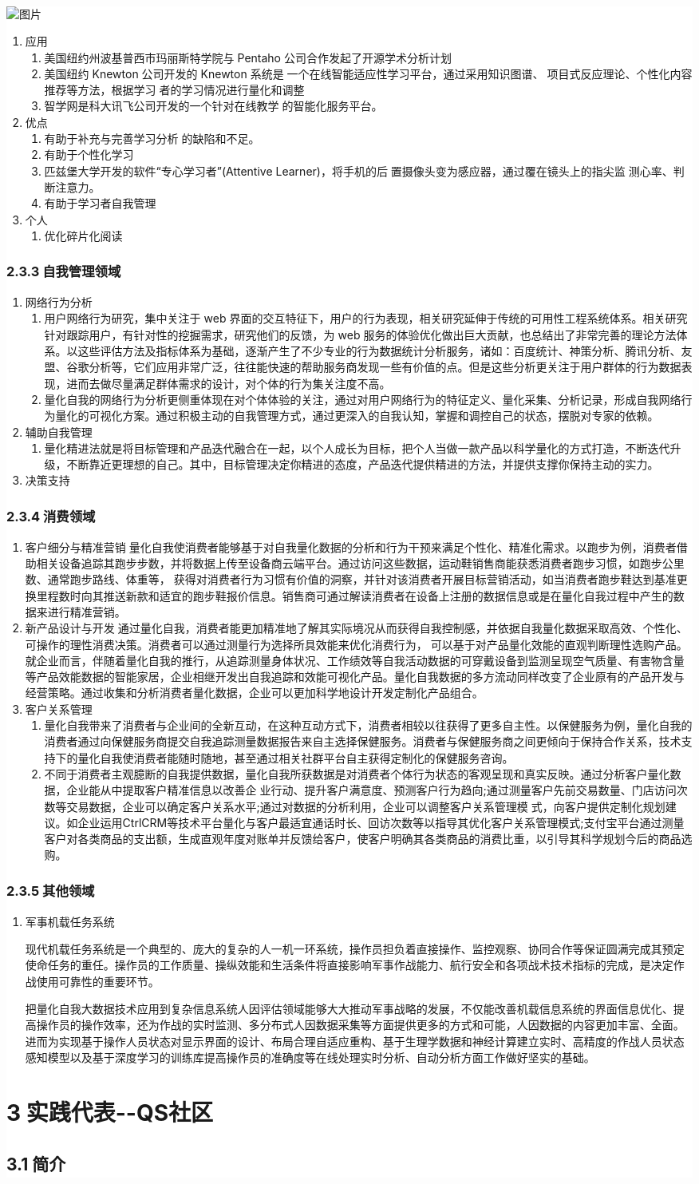 ![图片](https://uploader.shimo.im/f/scK6EC2rvAgcX2lU.png!thumbnail)

  1. 应用
      1. 美国纽约州波基普西市玛丽斯特学院与 Pentaho 公司合作发起了开源学术分析计划
      1. 美国纽约 Knewton 公司开发的 Knewton 系统是 一个在线智能适应性学习平台，通过采用知识图谱、 项目式反应理论、个性化内容推荐等方法，根据学习 者的学习情况进行量化和调整 
      2. 智学网是科大讯飞公司开发的一个针对在线教学 的智能化服务平台。
  2. 优点
      1. 有助于补充与完善学习分析 的缺陷和不足。 
      1. 有助于个性化学习 
      2. 匹兹堡大学开发的软件“专心学习者”(Attentive Learner)，将手机的后 置摄像头变为感应器，通过覆在镜头上的指尖监 测心率、判断注意力。 
      1. 有助于学习者自我管理 
1. 个人
      1. 优化碎片化阅读 
### 2.3.3 自我管理领域
1. 网络行为分析
     1. 用户网络行为研究，集中关注于 web 界面的交互特征下，用户的行为表现，相关研究延伸于传统的可用性工程系统体系。相关研究针对跟踪用户，有针对性的挖掘需求，研究他们的反馈，为 web 服务的体验优化做出巨大贡献，也总结出了非常完善的理论方法体系。以这些评估方法及指标体系为基础，逐渐产生了不少专业的行为数据统计分析服务，诸如：百度统计、神策分析、腾讯分析、友盟、谷歌分析等，它们应用非常广泛，往往能快速的帮助服务商发现一些有价值的点。但是这些分析更关注于用户群体的行为数据表现，进而去做尽量满足群体需求的设计，对个体的行为集关注度不高。
     2. 量化自我的网络行为分析更侧重体现在对个体体验的关注，通过对用户网络行为的特征定义、量化采集、分析记录，形成自我网络行为量化的可视化方案。通过积极主动的自我管理方式，通过更深入的自我认知，掌握和调控自己的状态，摆脱对专家的依赖。
2. 辅助自我管理 
   1. 量化精进法就是将目标管理和产品迭代融合在一起，以个人成长为目标，把个人当做一款产品以科学量化的方式打造，不断迭代升级，不断靠近更理想的自己。其中，目标管理决定你精进的态度，产品迭代提供精进的方法，并提供支撑你保持主动的实力。
3. 决策支持 
### 2.3.4 消费领域
1. 客户细分与精准营销 
   量化自我使消费者能够基于对自我量化数据的分析和行为干预来满足个性化、精准化需求。以跑步为例，消费者借助相关设备追踪其跑步步数，并将数据上传至设备商云端平台。通过访问这些数据，运动鞋销售商能获悉消费者跑步习惯，如跑步公里数、通常跑步路线、体重等， 获得对消费者行为习惯有价值的洞察，并针对该消费者开展目标营销活动，如当消费者跑步鞋达到基准更换里程数时向其推送新款和适宜的跑步鞋报价信息。销售商可通过解读消费者在设备上注册的数据信息或是在量化自我过程中产生的数据来进行精准营销。
2. 新产品设计与开发 
   通过量化自我，消费者能更加精准地了解其实际境况从而获得自我控制感，并依据自我量化数据采取高效、个性化、可操作的理性消费决策。消费者可以通过测量行为选择所具效能来优化消费行为， 可以基于对产品量化效能的直观判断理性选购产品。就企业而言，伴随着量化自我的推行，从追踪测量身体状况、工作绩效等自我活动数据的可穿戴设备到监测呈现空气质量、有害物含量等产品效能数据的智能家居，企业相继开发出自我追踪和效能可视化产品。量化自我数据的多方流动同样改变了企业原有的产品开发与经营策略。通过收集和分析消费者量化数据，企业可以更加科学地设计开发定制化产品组合。
3. 客户关系管理 
   1. 量化自我带来了消费者与企业间的全新互动，在这种互动方式下，消费者相较以往获得了更多自主性。以保健服务为例，量化自我的消费者通过向保健服务商提交自我追踪测量数据报告来自主选择保健服务。消费者与保健服务商之间更倾向于保持合作关系，技术支持下的量化自我使消费者能随时随地，甚至通过相关社群平台自主获得定制化的保健服务咨询。
   2. 不同于消费者主观臆断的自我提供数据，量化自我所获数据是对消费者个体行为状态的客观呈现和真实反映。通过分析客户量化数据，企业能从中提取客户精准信息以改善企 业行动、提升客户满意度、预测客户行为趋向;通过测量客户先前交易数量、门店访问次数等交易数据，企业可以确定客户关系水平;通过对数据的分析利用，企业可以调整客户关系管理模 式，向客户提供定制化规划建议。如企业运用CtrlCRM等技术平台量化与客户最适宜通话时长、回访次数等以指导其优化客户关系管理模式;支付宝平台通过测量客户对各类商品的支出额，生成直观年度对账单并反馈给客户，使客户明确其各类商品的消费比重，以引导其科学规划今后的商品选购。
### 2.3.5 其他领域
1. 军事机载任务系统
  
   现代机载任务系统是一个典型的、庞大的复杂的人一机一环系统，操作员担负着直接操作、监控观察、协同合作等保证圆满完成其预定使命任务的重任。操作员的工作质量、操纵效能和生活条件将直接影响军事作战能力、航行安全和各项战术技术指标的完成，是决定作战使用可靠性的重要环节。

    把量化自我大数据技术应用到复杂信息系统人因评估领域能够大大推动军事战略的发展，不仅能改善机载信息系统的界面信息优化、提高操作员的操作效率，还为作战的实时监测、多分布式人因数据采集等方面提供更多的方式和可能，人因数据的内容更加丰富、全面。进而为实现基于操作人员状态对显示界面的设计、布局合理自适应重构、基于生理学数据和神经计算建立实时、高精度的作战人员状态感知模型以及基于深度学习的训练库提高操作员的准确度等在线处理实时分析、自动分析方面工作做好坚实的基础。
# 3 实践代表--QS社区
## 3.1 简介
